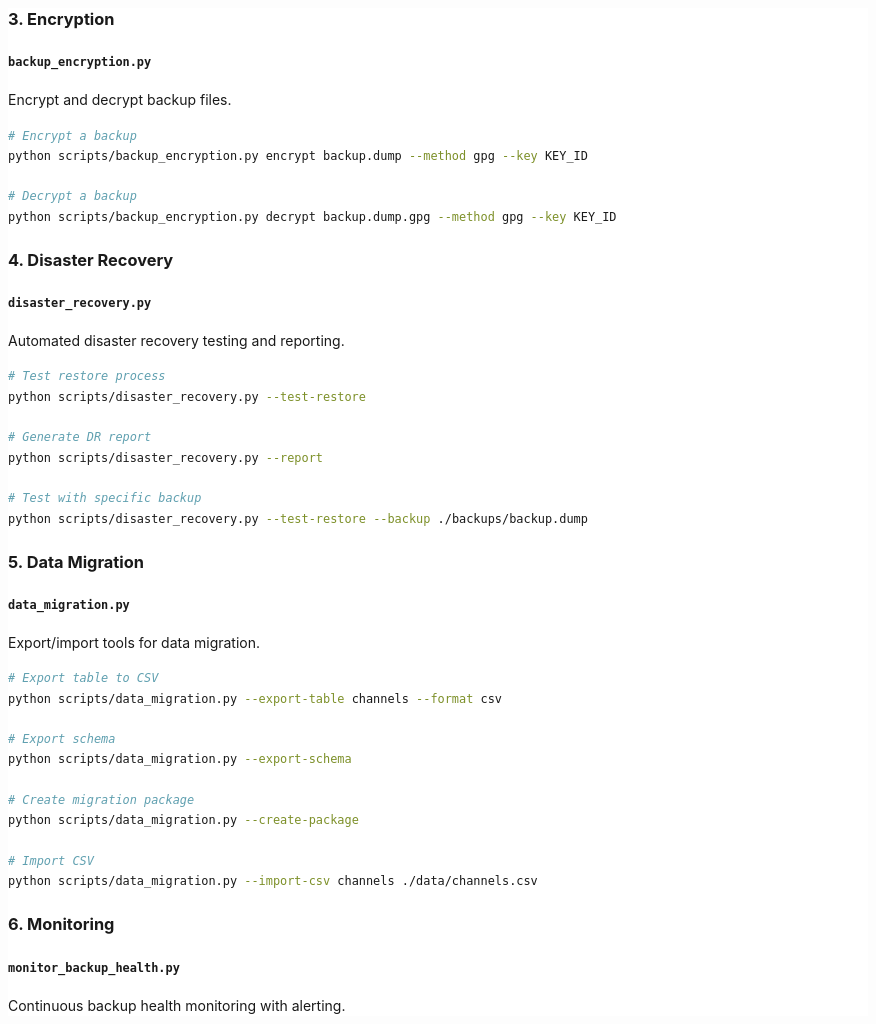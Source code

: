 ### 3. Encryption

#### `backup_encryption.py`
Encrypt and decrypt backup files.

```bash
# Encrypt a backup
python scripts/backup_encryption.py encrypt backup.dump --method gpg --key KEY_ID

# Decrypt a backup
python scripts/backup_encryption.py decrypt backup.dump.gpg --method gpg --key KEY_ID
```

### 4. Disaster Recovery

#### `disaster_recovery.py`
Automated disaster recovery testing and reporting.

```bash
# Test restore process
python scripts/disaster_recovery.py --test-restore

# Generate DR report
python scripts/disaster_recovery.py --report

# Test with specific backup
python scripts/disaster_recovery.py --test-restore --backup ./backups/backup.dump
```

### 5. Data Migration

#### `data_migration.py`
Export/import tools for data migration.

```bash
# Export table to CSV
python scripts/data_migration.py --export-table channels --format csv

# Export schema
python scripts/data_migration.py --export-schema

# Create migration package
python scripts/data_migration.py --create-package

# Import CSV
python scripts/data_migration.py --import-csv channels ./data/channels.csv
```

### 6. Monitoring

#### `monitor_backup_health.py`
Continuous backup health monitoring with alerting.
